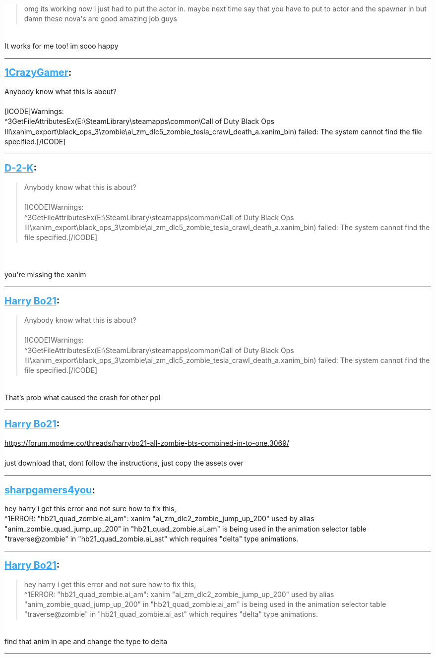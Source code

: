 <p><blockquote>omg its working now i just had to put the actor in. maybe next time say that you have to put to actor and the spawner in but damn these nova&#39;s are good amazing job guys<br /></blockquote><br />It works for me too! im sooo happy</p>

---
<strong style="font-size: 1.4em;"><span style="text-decoration: underline;text-decoration-color: #34a7f9;"><span style="color:#34a7f9;">1CrazyGamer</span></span>:</strong>

<p>Anybody know what this is about?<br /><br />[ICODE]Warnings:<br />^3GetFileAttributesEx(E:\SteamLibrary\steamapps\common\Call of Duty Black Ops III\xanim_export\black_ops_3\zombie\ai_zm_dlc5_zombie_tesla_crawl_death_a.xanim_bin) failed: The system cannot find the file specified.[/ICODE]</p>

---
<strong style="font-size: 1.4em;"><span style="text-decoration: underline;text-decoration-color: #34a7f9;"><span style="color:#34a7f9;">D-2-K</span></span>:</strong>

<p><blockquote>Anybody know what this is about?<br /><br />[ICODE]Warnings:<br />^3GetFileAttributesEx(E:\SteamLibrary\steamapps\common\Call of Duty Black Ops III\xanim_export\black_ops_3\zombie\ai_zm_dlc5_zombie_tesla_crawl_death_a.xanim_bin) failed: The system cannot find the file specified.[/ICODE]<br /></blockquote><br /><br />you&#39;re missing the xanim</p>

---
<strong style="font-size: 1.4em;"><span style="text-decoration: underline;text-decoration-color: #34a7f9;"><span style="color:#34a7f9;">Harry Bo21</span></span>:</strong>

<p><blockquote>Anybody know what this is about?<br /><br />[ICODE]Warnings:<br />^3GetFileAttributesEx(E:\SteamLibrary\steamapps\common\Call of Duty Black Ops III\xanim_export\black_ops_3\zombie\ai_zm_dlc5_zombie_tesla_crawl_death_a.xanim_bin) failed: The system cannot find the file specified.[/ICODE]<br /></blockquote><br />That’s prob what caused the crash for other ppl</p>

---
<strong style="font-size: 1.4em;"><span style="text-decoration: underline;text-decoration-color: #34a7f9;"><span style="color:#34a7f9;">Harry Bo21</span></span>:</strong>

<p><a href="https://forum.modme.co/threads/harrybo21-all-zombie-bts-combined-in-to-one.3069/">https://forum.modme.co/threads/harrybo21-all-zombie-bts-combined-in-to-one.3069/</a><br /><br />just download that, dont follow the instructions, just copy the assets over</p>

---
<strong style="font-size: 1.4em;"><span style="text-decoration: underline;text-decoration-color: #34a7f9;"><span style="color:#34a7f9;">sharpgamers4you</span></span>:</strong>

<p>hey harry i get this error and not sure how to fix this, <br />^1ERROR: &quot;hb21_quad_zombie.ai_am&quot;: xanim &quot;ai_zm_dlc2_zombie_jump_up_200&quot; used by alias &quot;anim_zombie_quad_jump_up_200&quot; in &quot;hb21_quad_zombie.ai_am&quot; is being used in the animation selector table &quot;traverse@zombie&quot; in &quot;hb21_quad_zombie.ai_ast&quot; which requires &quot;delta&quot; type animations.</p>

---
<strong style="font-size: 1.4em;"><span style="text-decoration: underline;text-decoration-color: #34a7f9;"><span style="color:#34a7f9;">Harry Bo21</span></span>:</strong>

<p><blockquote>hey harry i get this error and not sure how to fix this,<br />^1ERROR: &quot;hb21_quad_zombie.ai_am&quot;: xanim &quot;ai_zm_dlc2_zombie_jump_up_200&quot; used by alias &quot;anim_zombie_quad_jump_up_200&quot; in &quot;hb21_quad_zombie.ai_am&quot; is being used in the animation selector table &quot;traverse@zombie&quot; in &quot;hb21_quad_zombie.ai_ast&quot; which requires &quot;delta&quot; type animations.<br /></blockquote><br />find that anim in ape and change the type to delta</p>

---